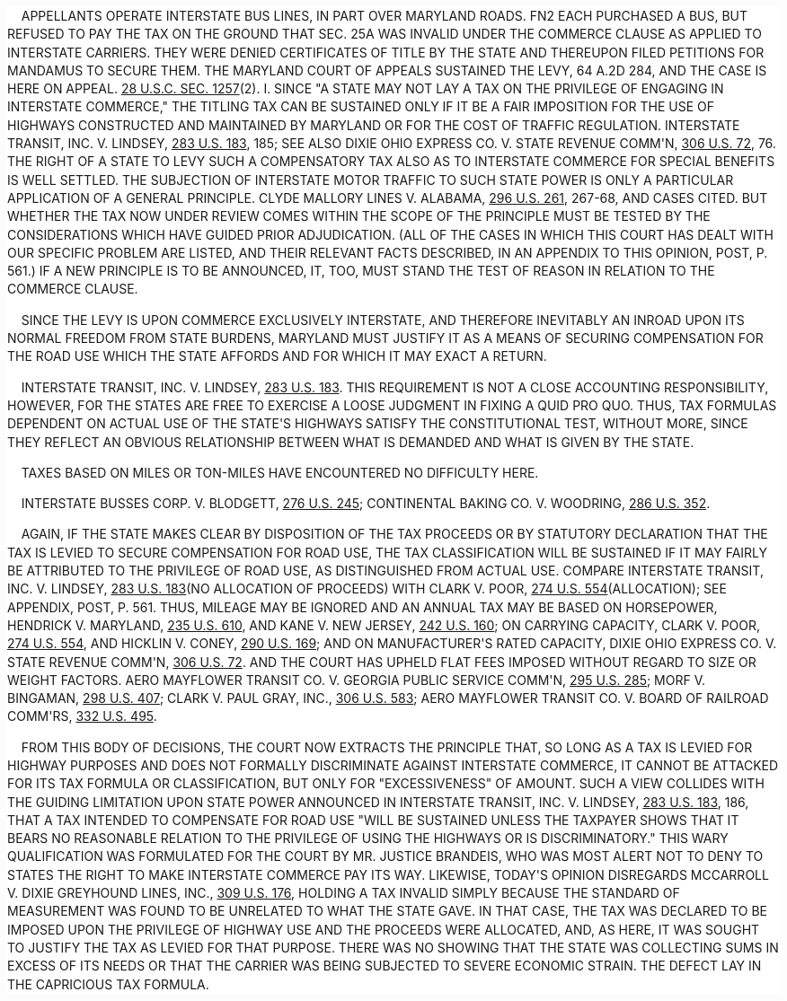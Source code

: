     APPELLANTS OPERATE INTERSTATE BUS LINES, IN PART OVER MARYLAND ROADS.  FN2  EACH PURCHASED A BUS, BUT REFUSED TO PAY THE TAX ON THE GROUND THAT SEC. 25A WAS INVALID UNDER THE COMMERCE CLAUSE AS APPLIED TO INTERSTATE CARRIERS.  THEY WERE DENIED CERTIFICATES OF TITLE BY THE STATE AND THEREUPON FILED PETITIONS FOR MANDAMUS TO SECURE THEM.  THE MARYLAND COURT OF APPEALS SUSTAINED THE LEVY, 64 A.2D 284, AND THE CASE IS HERE ON APPEAL.  [28 U.S.C. SEC. 1257][/us/usc/t28/s1257](2).    I. SINCE "A STATE MAY NOT LAY A TAX ON THE PRIVILEGE OF ENGAGING IN INTERSTATE COMMERCE," THE TITLING TAX CAN BE SUSTAINED ONLY IF IT BE A FAIR IMPOSITION FOR THE USE OF HIGHWAYS CONSTRUCTED AND MAINTAINED BY MARYLAND OR FOR THE COST OF TRAFFIC REGULATION.  INTERSTATE TRANSIT, INC. V. LINDSEY, [283 U.S. 183][/us/courts/scotus/usReporter/283/183], 185; SEE ALSO DIXIE OHIO EXPRESS CO. V. STATE REVENUE COMM'N, [306 U.S. 72][/us/courts/scotus/usReporter/306/72], 76.  THE RIGHT OF A STATE TO LEVY SUCH A COMPENSATORY TAX ALSO AS TO INTERSTATE COMMERCE FOR SPECIAL BENEFITS IS WELL SETTLED.  THE SUBJECTION OF INTERSTATE MOTOR TRAFFIC TO SUCH STATE POWER IS ONLY A PARTICULAR APPLICATION OF A GENERAL PRINCIPLE.  CLYDE MALLORY LINES V. ALABAMA, [296 U.S. 261][/us/courts/scotus/usReporter/296/261], 267-68, AND CASES CITED.  BUT WHETHER THE TAX NOW UNDER REVIEW COMES WITHIN THE SCOPE OF THE PRINCIPLE MUST BE TESTED BY THE CONSIDERATIONS WHICH HAVE GUIDED PRIOR ADJUDICATION.  (ALL OF THE CASES IN WHICH THIS COURT HAS DEALT WITH OUR SPECIFIC PROBLEM ARE LISTED, AND THEIR RELEVANT FACTS DESCRIBED, IN AN APPENDIX TO THIS OPINION, POST, P. 561.)  IF A NEW PRINCIPLE IS TO BE ANNOUNCED, IT, TOO, MUST STAND THE TEST OF REASON IN RELATION TO THE COMMERCE CLAUSE.

    SINCE THE LEVY IS UPON COMMERCE EXCLUSIVELY INTERSTATE, AND THEREFORE INEVITABLY AN INROAD UPON ITS NORMAL FREEDOM FROM STATE BURDENS, MARYLAND MUST JUSTIFY IT AS A MEANS OF SECURING COMPENSATION FOR THE ROAD USE WHICH THE STATE AFFORDS AND FOR WHICH IT MAY EXACT A RETURN.

    INTERSTATE TRANSIT, INC. V. LINDSEY, [283 U.S. 183][/us/courts/scotus/usReporter/283/183].  THIS REQUIREMENT IS NOT A CLOSE ACCOUNTING RESPONSIBILITY, HOWEVER, FOR THE STATES ARE FREE TO EXERCISE A LOOSE JUDGMENT IN FIXING A QUID PRO QUO.  THUS, TAX FORMULAS DEPENDENT ON ACTUAL USE OF THE STATE'S HIGHWAYS SATISFY THE CONSTITUTIONAL TEST, WITHOUT MORE, SINCE THEY REFLECT AN OBVIOUS RELATIONSHIP BETWEEN WHAT IS DEMANDED AND WHAT IS GIVEN BY THE STATE.

    TAXES BASED ON MILES OR TON-MILES HAVE ENCOUNTERED NO DIFFICULTY HERE.

    INTERSTATE BUSSES CORP. V. BLODGETT, [276 U.S. 245][/us/courts/scotus/usReporter/276/245]; CONTINENTAL BAKING CO. V. WOODRING, [286 U.S. 352][/us/courts/scotus/usReporter/286/352].

    AGAIN, IF THE STATE MAKES CLEAR BY DISPOSITION OF THE TAX PROCEEDS OR BY STATUTORY DECLARATION THAT THE TAX IS LEVIED TO SECURE COMPENSATION FOR ROAD USE, THE TAX CLASSIFICATION WILL BE SUSTAINED IF IT MAY FAIRLY BE ATTRIBUTED TO THE PRIVILEGE OF ROAD USE, AS DISTINGUISHED FROM ACTUAL USE.  COMPARE INTERSTATE TRANSIT, INC. V. LINDSEY, [283 U.S. 183][/us/courts/scotus/usReporter/283/183](NO ALLOCATION OF PROCEEDS) WITH CLARK V. POOR, [274 U.S. 554][/us/courts/scotus/usReporter/274/554](ALLOCATION); SEE APPENDIX, POST, P. 561.  THUS, MILEAGE MAY BE IGNORED AND AN ANNUAL TAX MAY BE BASED ON HORSEPOWER, HENDRICK V. MARYLAND, [235 U.S. 610][/us/courts/scotus/usReporter/235/610], AND KANE V. NEW JERSEY, [242 U.S. 160][/us/courts/scotus/usReporter/242/160]; ON CARRYING CAPACITY, CLARK V. POOR, [274 U.S. 554][/us/courts/scotus/usReporter/274/554], AND HICKLIN V. CONEY, [290 U.S. 169][/us/courts/scotus/usReporter/290/169]; AND ON MANUFACTURER'S RATED CAPACITY, DIXIE OHIO EXPRESS CO. V. STATE REVENUE COMM'N, [306 U.S. 72][/us/courts/scotus/usReporter/306/72].  AND THE COURT HAS UPHELD FLAT FEES IMPOSED WITHOUT REGARD TO SIZE OR WEIGHT FACTORS.  AERO MAYFLOWER TRANSIT CO. V. GEORGIA PUBLIC SERVICE COMM'N, [295 U.S. 285][/us/courts/scotus/usReporter/295/285]; MORF V. BINGAMAN, [298 U.S. 407][/us/courts/scotus/usReporter/298/407]; CLARK V. PAUL GRAY, INC., [306 U.S. 583][/us/courts/scotus/usReporter/306/583]; AERO MAYFLOWER TRANSIT CO. V. BOARD OF RAILROAD COMM'RS, [332 U.S. 495][/us/courts/scotus/usReporter/332/495].

    FROM THIS BODY OF DECISIONS, THE COURT NOW EXTRACTS THE PRINCIPLE THAT, SO LONG AS A TAX IS LEVIED FOR HIGHWAY PURPOSES AND DOES NOT FORMALLY DISCRIMINATE AGAINST INTERSTATE COMMERCE, IT CANNOT BE ATTACKED FOR ITS TAX FORMULA OR CLASSIFICATION, BUT ONLY FOR "EXCESSIVENESS" OF AMOUNT.  SUCH A VIEW COLLIDES WITH THE GUIDING LIMITATION UPON STATE POWER ANNOUNCED IN INTERSTATE TRANSIT, INC. V. LINDSEY, [283 U.S. 183][/us/courts/scotus/usReporter/283/183], 186, THAT A TAX INTENDED TO COMPENSATE FOR ROAD USE "WILL BE SUSTAINED UNLESS THE TAXPAYER SHOWS THAT IT BEARS NO REASONABLE RELATION TO THE PRIVILEGE OF USING THE HIGHWAYS OR IS DISCRIMINATORY."  THIS WARY QUALIFICATION WAS FORMULATED FOR THE COURT BY MR. JUSTICE BRANDEIS, WHO WAS MOST ALERT NOT TO DENY TO STATES THE RIGHT TO MAKE INTERSTATE COMMERCE PAY ITS WAY.  LIKEWISE, TODAY'S OPINION DISREGARDS MCCARROLL V. DIXIE GREYHOUND LINES, INC., [309 U.S. 176][/us/courts/scotus/usReporter/309/176], HOLDING A TAX INVALID SIMPLY BECAUSE THE STANDARD OF MEASUREMENT WAS FOUND TO BE UNRELATED TO WHAT THE STATE GAVE.  IN THAT CASE, THE TAX WAS DECLARED TO BE IMPOSED UPON THE PRIVILEGE OF HIGHWAY USE AND THE PROCEEDS WERE ALLOCATED, AND, AS HERE, IT WAS SOUGHT TO JUSTIFY THE TAX AS LEVIED FOR THAT PURPOSE.  THERE WAS NO SHOWING THAT THE STATE WAS COLLECTING SUMS IN EXCESS OF ITS NEEDS OR THAT THE CARRIER WAS BEING SUBJECTED TO SEVERE ECONOMIC STRAIN.  THE DEFECT LAY IN THE CAPRICIOUS TAX FORMULA.


[/us/courts/scotus/usReporter/339/542]: https://publicdocs.github.io/go/links?ns=uslm-x&ref=%2Fus%2Fcourts%2Fscotus%2FusReporter%2F339%2F542
[/us/usc/t28/s1257]: https://publicdocs.github.io/go/links?ns=uslm&ref=%2Fus%2Fusc%2Ft28%2Fs1257
[/us/courts/scotus/usReporter/242/160]: https://publicdocs.github.io/go/links?ns=uslm-x&ref=%2Fus%2Fcourts%2Fscotus%2FusReporter%2F242%2F160
[/us/courts/scotus/usReporter/298/407]: https://publicdocs.github.io/go/links?ns=uslm-x&ref=%2Fus%2Fcourts%2Fscotus%2FusReporter%2F298%2F407
[/us/courts/scotus/usReporter/332/495]: https://publicdocs.github.io/go/links?ns=uslm-x&ref=%2Fus%2Fcourts%2Fscotus%2FusReporter%2F332%2F495
[/us/courts/scotus/usReporter/329/416]: https://publicdocs.github.io/go/links?ns=uslm-x&ref=%2Fus%2Fcourts%2Fscotus%2FusReporter%2F329%2F416
[/us/courts/scotus/usReporter/295/285]: https://publicdocs.github.io/go/links?ns=uslm-x&ref=%2Fus%2Fcourts%2Fscotus%2FusReporter%2F295%2F285
[/us/courts/scotus/usReporter/300/290]: https://publicdocs.github.io/go/links?ns=uslm-x&ref=%2Fus%2Fcourts%2Fscotus%2FusReporter%2F300%2F290
[/us/courts/scotus/usReporter/306/583]: https://publicdocs.github.io/go/links?ns=uslm-x&ref=%2Fus%2Fcourts%2Fscotus%2FusReporter%2F306%2F583
[/us/courts/scotus/usReporter/306/583]: https://publicdocs.github.io/go/links?ns=uslm-x&ref=%2Fus%2Fcourts%2Fscotus%2FusReporter%2F306%2F583
[/us/courts/scotus/usReporter/306/72]: https://publicdocs.github.io/go/links?ns=uslm-x&ref=%2Fus%2Fcourts%2Fscotus%2FusReporter%2F306%2F72
[/us/courts/scotus/usReporter/277/163]: https://publicdocs.github.io/go/links?ns=uslm-x&ref=%2Fus%2Fcourts%2Fscotus%2FusReporter%2F277%2F163
[/us/courts/scotus/usReporter/283/183]: https://publicdocs.github.io/go/links?ns=uslm-x&ref=%2Fus%2Fcourts%2Fscotus%2FusReporter%2F283%2F183
[/us/courts/scotus/usReporter/300/290]: https://publicdocs.github.io/go/links?ns=uslm-x&ref=%2Fus%2Fcourts%2Fscotus%2FusReporter%2F300%2F290
[/us/courts/scotus/usReporter/332/495]: https://publicdocs.github.io/go/links?ns=uslm-x&ref=%2Fus%2Fcourts%2Fscotus%2FusReporter%2F332%2F495
[/us/courts/scotus/usReporter/314/160]: https://publicdocs.github.io/go/links?ns=uslm-x&ref=%2Fus%2Fcourts%2Fscotus%2FusReporter%2F314%2F160
[/us/usc/t49/s302]: https://publicdocs.github.io/go/links?ns=uslm&ref=%2Fus%2Fusc%2Ft49%2Fs302
[/us/courts/scotus/usReporter/309/598]: https://publicdocs.github.io/go/links?ns=uslm-x&ref=%2Fus%2Fcourts%2Fscotus%2FusReporter%2F309%2F598
[/us/usc/t28/s1257]: https://publicdocs.github.io/go/links?ns=uslm&ref=%2Fus%2Fusc%2Ft28%2Fs1257
[/us/courts/scotus/usReporter/283/183]: https://publicdocs.github.io/go/links?ns=uslm-x&ref=%2Fus%2Fcourts%2Fscotus%2FusReporter%2F283%2F183
[/us/courts/scotus/usReporter/306/72]: https://publicdocs.github.io/go/links?ns=uslm-x&ref=%2Fus%2Fcourts%2Fscotus%2FusReporter%2F306%2F72
[/us/courts/scotus/usReporter/296/261]: https://publicdocs.github.io/go/links?ns=uslm-x&ref=%2Fus%2Fcourts%2Fscotus%2FusReporter%2F296%2F261
[/us/courts/scotus/usReporter/283/183]: https://publicdocs.github.io/go/links?ns=uslm-x&ref=%2Fus%2Fcourts%2Fscotus%2FusReporter%2F283%2F183
[/us/courts/scotus/usReporter/276/245]: https://publicdocs.github.io/go/links?ns=uslm-x&ref=%2Fus%2Fcourts%2Fscotus%2FusReporter%2F276%2F245
[/us/courts/scotus/usReporter/286/352]: https://publicdocs.github.io/go/links?ns=uslm-x&ref=%2Fus%2Fcourts%2Fscotus%2FusReporter%2F286%2F352
[/us/courts/scotus/usReporter/283/183]: https://publicdocs.github.io/go/links?ns=uslm-x&ref=%2Fus%2Fcourts%2Fscotus%2FusReporter%2F283%2F183
[/us/courts/scotus/usReporter/274/554]: https://publicdocs.github.io/go/links?ns=uslm-x&ref=%2Fus%2Fcourts%2Fscotus%2FusReporter%2F274%2F554
[/us/courts/scotus/usReporter/235/610]: https://publicdocs.github.io/go/links?ns=uslm-x&ref=%2Fus%2Fcourts%2Fscotus%2FusReporter%2F235%2F610
[/us/courts/scotus/usReporter/242/160]: https://publicdocs.github.io/go/links?ns=uslm-x&ref=%2Fus%2Fcourts%2Fscotus%2FusReporter%2F242%2F160
[/us/courts/scotus/usReporter/274/554]: https://publicdocs.github.io/go/links?ns=uslm-x&ref=%2Fus%2Fcourts%2Fscotus%2FusReporter%2F274%2F554
[/us/courts/scotus/usReporter/290/169]: https://publicdocs.github.io/go/links?ns=uslm-x&ref=%2Fus%2Fcourts%2Fscotus%2FusReporter%2F290%2F169
[/us/courts/scotus/usReporter/306/72]: https://publicdocs.github.io/go/links?ns=uslm-x&ref=%2Fus%2Fcourts%2Fscotus%2FusReporter%2F306%2F72
[/us/courts/scotus/usReporter/295/285]: https://publicdocs.github.io/go/links?ns=uslm-x&ref=%2Fus%2Fcourts%2Fscotus%2FusReporter%2F295%2F285
[/us/courts/scotus/usReporter/298/407]: https://publicdocs.github.io/go/links?ns=uslm-x&ref=%2Fus%2Fcourts%2Fscotus%2FusReporter%2F298%2F407
[/us/courts/scotus/usReporter/306/583]: https://publicdocs.github.io/go/links?ns=uslm-x&ref=%2Fus%2Fcourts%2Fscotus%2FusReporter%2F306%2F583
[/us/courts/scotus/usReporter/332/495]: https://publicdocs.github.io/go/links?ns=uslm-x&ref=%2Fus%2Fcourts%2Fscotus%2FusReporter%2F332%2F495
[/us/courts/scotus/usReporter/283/183]: https://publicdocs.github.io/go/links?ns=uslm-x&ref=%2Fus%2Fcourts%2Fscotus%2FusReporter%2F283%2F183
[/us/courts/scotus/usReporter/309/176]: https://publicdocs.github.io/go/links?ns=uslm-x&ref=%2Fus%2Fcourts%2Fscotus%2FusReporter%2F309%2F176
[/us/courts/scotus/usReporter/295/285]: https://publicdocs.github.io/go/links?ns=uslm-x&ref=%2Fus%2Fcourts%2Fscotus%2FusReporter%2F295%2F285
[/us/courts/scotus/usReporter/290/169]: https://publicdocs.github.io/go/links?ns=uslm-x&ref=%2Fus%2Fcourts%2Fscotus%2FusReporter%2F290%2F169
[/us/courts/scotus/usReporter/306/583]: https://publicdocs.github.io/go/links?ns=uslm-x&ref=%2Fus%2Fcourts%2Fscotus%2FusReporter%2F306%2F583
[/us/courts/scotus/usReporter/298/407]: https://publicdocs.github.io/go/links?ns=uslm-x&ref=%2Fus%2Fcourts%2Fscotus%2FusReporter%2F298%2F407
[/us/courts/scotus/usReporter/306/583]: https://publicdocs.github.io/go/links?ns=uslm-x&ref=%2Fus%2Fcourts%2Fscotus%2FusReporter%2F306%2F583
[/us/courts/scotus/usReporter/332/495]: https://publicdocs.github.io/go/links?ns=uslm-x&ref=%2Fus%2Fcourts%2Fscotus%2FusReporter%2F332%2F495
[/us/courts/scotus/usReporter/306/583]: https://publicdocs.github.io/go/links?ns=uslm-x&ref=%2Fus%2Fcourts%2Fscotus%2FusReporter%2F306%2F583
[/us/courts/scotus/usReporter/300/290]: https://publicdocs.github.io/go/links?ns=uslm-x&ref=%2Fus%2Fcourts%2Fscotus%2FusReporter%2F300%2F290
[/us/courts/scotus/usReporter/322/202]: https://publicdocs.github.io/go/links?ns=uslm-x&ref=%2Fus%2Fcourts%2Fscotus%2FusReporter%2F322%2F202
[/us/courts/scotus/usReporter/334/653]: https://publicdocs.github.io/go/links?ns=uslm-x&ref=%2Fus%2Fcourts%2Fscotus%2FusReporter%2F334%2F653
[/us/courts/scotus/usReporter/277/163]: https://publicdocs.github.io/go/links?ns=uslm-x&ref=%2Fus%2Fcourts%2Fscotus%2FusReporter%2F277%2F163
[/us/courts/scotus/usReporter/295/285]: https://publicdocs.github.io/go/links?ns=uslm-x&ref=%2Fus%2Fcourts%2Fscotus%2FusReporter%2F295%2F285
[/us/courts/scotus/usReporter/332/495]: https://publicdocs.github.io/go/links?ns=uslm-x&ref=%2Fus%2Fcourts%2Fscotus%2FusReporter%2F332%2F495
[/us/courts/scotus/usReporter/209/349]: https://publicdocs.github.io/go/links?ns=uslm-x&ref=%2Fus%2Fcourts%2Fscotus%2FusReporter%2F209%2F349
[/us/courts/scotus/usReporter/277/163]: https://publicdocs.github.io/go/links?ns=uslm-x&ref=%2Fus%2Fcourts%2Fscotus%2FusReporter%2F277%2F163
[/us/courts/scotus/usReporter/210/217]: https://publicdocs.github.io/go/links?ns=uslm-x&ref=%2Fus%2Fcourts%2Fscotus%2FusReporter%2F210%2F217
[/us/courts/scotus/usReporter/274/554]: https://publicdocs.github.io/go/links?ns=uslm-x&ref=%2Fus%2Fcourts%2Fscotus%2FusReporter%2F274%2F554
[/us/courts/scotus/usReporter/290/169]: https://publicdocs.github.io/go/links?ns=uslm-x&ref=%2Fus%2Fcourts%2Fscotus%2FusReporter%2F290%2F169